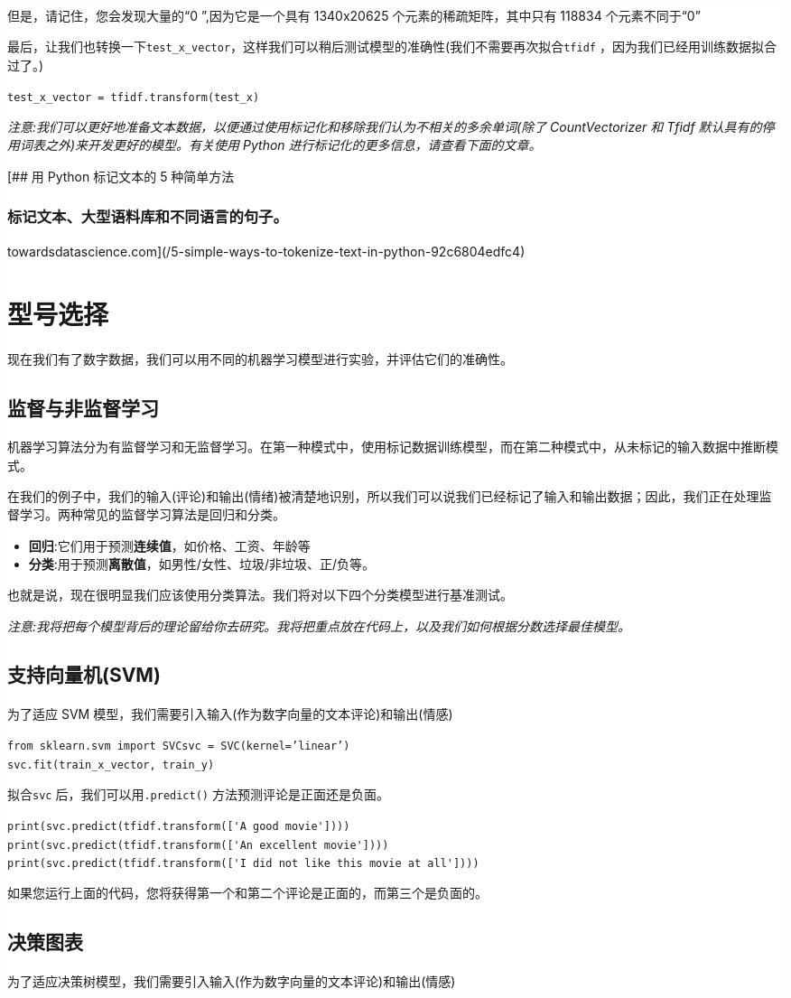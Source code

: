 但是，请记住，您会发现大量的“0 ”,因为它是一个具有 1340x20625 个元素的稀疏矩阵，其中只有 118834 个元素不同于“0”

最后，让我们也转换一下`test_x_vector`，这样我们可以稍后测试模型的准确性(我们不需要再次拟合`tfidf` ，因为我们已经用训练数据拟合过了。)

```
test_x_vector = tfidf.transform(test_x)
```

*注意:我们可以更好地准备文本数据，以便通过使用标记化和移除我们认为不相关的多余单词(除了 CountVectorizer 和 Tfidf 默认具有的停用词表之外)来开发更好的模型。有关使用 Python 进行标记化的更多信息，请查看下面的文章。*

[](/5-simple-ways-to-tokenize-text-in-python-92c6804edfc4) [## 用 Python 标记文本的 5 种简单方法

### 标记文本、大型语料库和不同语言的句子。

towardsdatascience.com](/5-simple-ways-to-tokenize-text-in-python-92c6804edfc4) 

# 型号选择

现在我们有了数字数据，我们可以用不同的机器学习模型进行实验，并评估它们的准确性。

## 监督与非监督学习

机器学习算法分为有监督学习和无监督学习。在第一种模式中，使用标记数据训练模型，而在第二种模式中，从未标记的输入数据中推断模式。

在我们的例子中，我们的输入(评论)和输出(情绪)被清楚地识别，所以我们可以说我们已经标记了输入和输出数据；因此，我们正在处理监督学习。两种常见的监督学习算法是回归和分类。

*   **回归**:它们用于预测**连续值**，如价格、工资、年龄等
*   **分类**:用于预测**离散值**，如男性/女性、垃圾/非垃圾、正/负等。

也就是说，现在很明显我们应该使用分类算法。我们将对以下四个分类模型进行基准测试。

*注意:我将把每个模型背后的理论留给你去研究。我将把重点放在代码上，以及我们如何根据分数选择最佳模型。*

## 支持向量机(SVM)

为了适应 SVM 模型，我们需要引入输入(作为数字向量的文本评论)和输出(情感)

```
from sklearn.svm import SVCsvc = SVC(kernel=’linear’)
svc.fit(train_x_vector, train_y)
```

拟合`svc` 后，我们可以用`.predict()` 方法预测评论是正面还是负面。

```
print(svc.predict(tfidf.transform(['A good movie'])))
print(svc.predict(tfidf.transform(['An excellent movie'])))
print(svc.predict(tfidf.transform(['I did not like this movie at all'])))
```

如果您运行上面的代码，您将获得第一个和第二个评论是正面的，而第三个是负面的。

## 决策图表

为了适应决策树模型，我们需要引入输入(作为数字向量的文本评论)和输出(情感)
